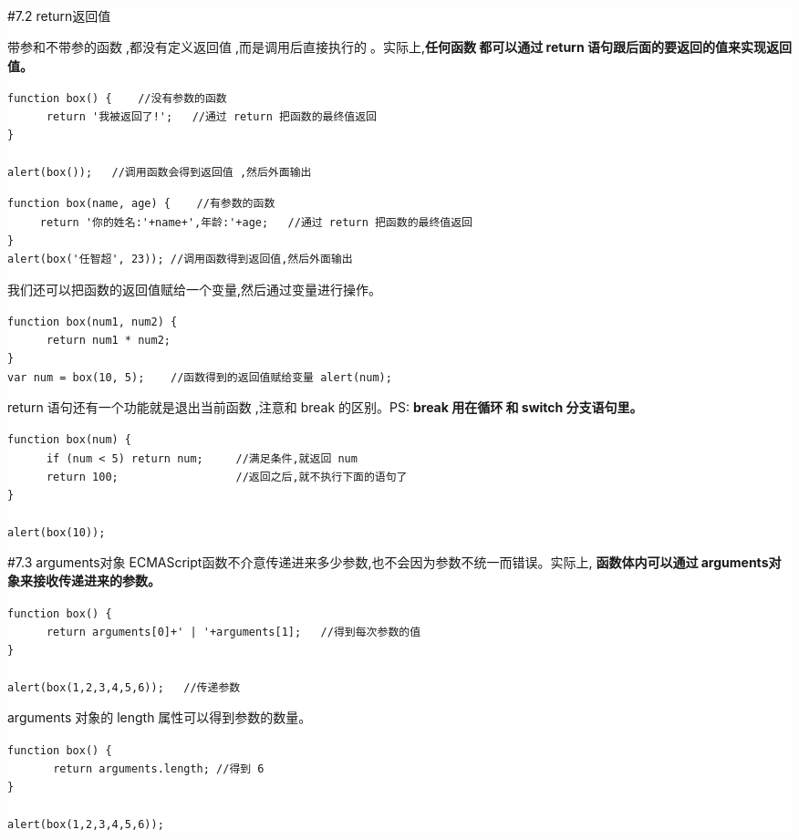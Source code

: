 #7.2 return返回值

带参和不带参的函数 ,都没有定义返回值 ,而是调用后直接执行的 。实际上,**任何函数 都可以通过 return 语句跟后面的要返回的值来实现返回值。**

```
function box() {    //没有参数的函数
      return '我被返回了!';   //通过 return 把函数的最终值返回
} 

alert(box());   //调用函数会得到返回值 ,然后外面输出
```


```
function box(name, age) {    //有参数的函数
     return '你的姓名:'+name+',年龄:'+age;   //通过 return 把函数的最终值返回
}
alert(box('任智超', 23)); //调用函数得到返回值,然后外面输出
```

我们还可以把函数的返回值赋给一个变量,然后通过变量进行操作。

```
function box(num1, num2) { 
      return num1 * num2;
}
var num = box(10, 5);    //函数得到的返回值赋给变量 alert(num);
```


return 语句还有一个功能就是退出当前函数 ,注意和 break 的区别。PS: **break 用在循环 和 switch 分支语句里。**

```
function box(num) {
      if (num < 5) return num;     //满足条件,就返回 num
      return 100;                  //返回之后,就不执行下面的语句了
} 

alert(box(10));
```

#7.3 arguments对象
ECMAScript函数不介意传递进来多少参数,也不会因为参数不统一而错误。实际上, **函数体内可以通过 arguments对象来接收传递进来的参数。**

```
function box() {
      return arguments[0]+' | '+arguments[1];   //得到每次参数的值
}

alert(box(1,2,3,4,5,6));   //传递参数
```

arguments 对象的 length 属性可以得到参数的数量。 

```
function box() {
       return arguments.length; //得到 6 
}

alert(box(1,2,3,4,5,6));
```

